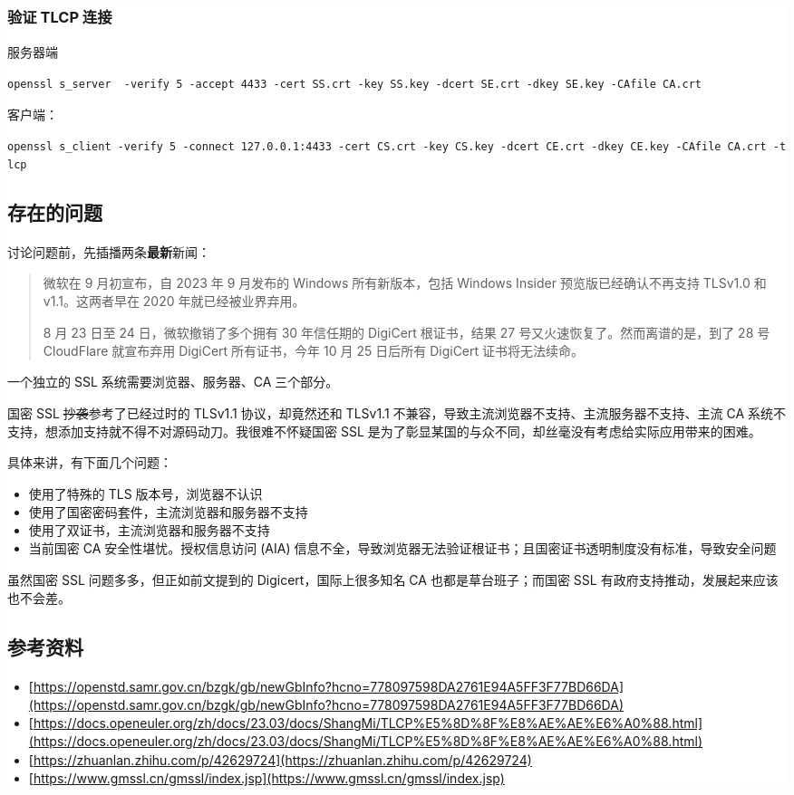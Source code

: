 ### 验证 TLCP 连接

服务器端

```shell
openssl s_server  -verify 5 -accept 4433 -cert SS.crt -key SS.key -dcert SE.crt -dkey SE.key -CAfile CA.crt

```

客户端：

```shell
openssl s_client -verify 5 -connect 127.0.0.1:4433 -cert CS.crt -key CS.key -dcert CE.crt -dkey CE.key -CAfile CA.crt -tlcp
```

## 存在的问题

讨论问题前，先插播两条**最新**新闻：

> 微软在 9 月初宣布，自 2023 年 9 月发布的 Windows 所有新版本，包括 Windows Insider 预览版已经确认不再支持 TLSv1.0 和 v1.1。这两者早在 2020 年就已经被业界弃用。
>
> 8 月 23 日至 24 日，微软撤销了多个拥有 30 年信任期的 DigiCert 根证书，结果 27 号又火速恢复了。然而离谱的是，到了 28 号 CloudFlare 就宣布弃用 DigiCert 所有证书，今年 10 月 25 日后所有 DigiCert 证书将无法续命。

一个独立的 SSL 系统需要浏览器、服务器、CA 三个部分。

国密 SSL ~~抄袭~~参考了已经过时的 TLSv1.1 协议，却竟然还和 TLSv1.1 不兼容，导致主流浏览器不支持、主流服务器不支持、主流 CA 系统不支持，想添加支持就不得不对源码动刀。我很难不怀疑国密 SSL 是为了彰显某国的与众不同，却丝毫没有考虑给实际应用带来的困难。

具体来讲，有下面几个问题：

- 使用了特殊的 TLS 版本号，浏览器不认识
- 使用了国密密码套件，主流浏览器和服务器不支持
- 使用了双证书，主流浏览器和服务器不支持
- 当前国密 CA 安全性堪忧。授权信息访问 (AIA) 信息不全，导致浏览器无法验证根证书；且国密证书透明制度没有标准，导致安全问题

虽然国密 SSL 问题多多，但正如前文提到的 Digicert，国际上很多知名 CA 也都是草台班子；而国密 SSL 有政府支持推动，发展起来应该也不会差。

## 参考资料

- [https://openstd.samr.gov.cn/bzgk/gb/newGbInfo?hcno=778097598DA2761E94A5FF3F77BD66DA](https://openstd.samr.gov.cn/bzgk/gb/newGbInfo?hcno=778097598DA2761E94A5FF3F77BD66DA)
- [https://docs.openeuler.org/zh/docs/23.03/docs/ShangMi/TLCP%E5%8D%8F%E8%AE%AE%E6%A0%88.html](https://docs.openeuler.org/zh/docs/23.03/docs/ShangMi/TLCP%E5%8D%8F%E8%AE%AE%E6%A0%88.html)
- [https://zhuanlan.zhihu.com/p/42629724](https://zhuanlan.zhihu.com/p/42629724)
- [https://www.gmssl.cn/gmssl/index.jsp](https://www.gmssl.cn/gmssl/index.jsp)
